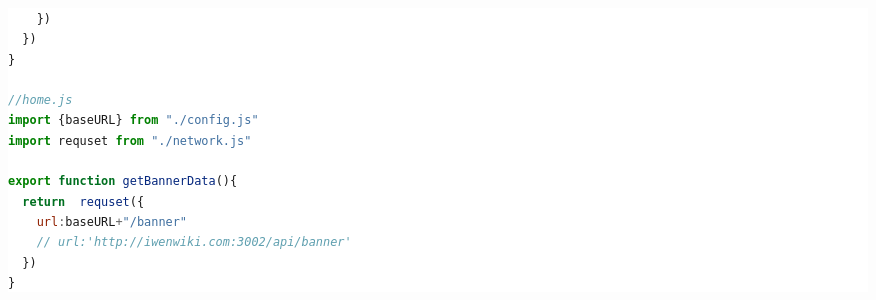 ~~~JavaScript
    })
  })
}

//home.js
import {baseURL} from "./config.js"
import requset from "./network.js"

export function getBannerData(){
  return  requset({
    url:baseURL+"/banner"
    // url:'http://iwenwiki.com:3002/api/banner'
  })
}
~~~







